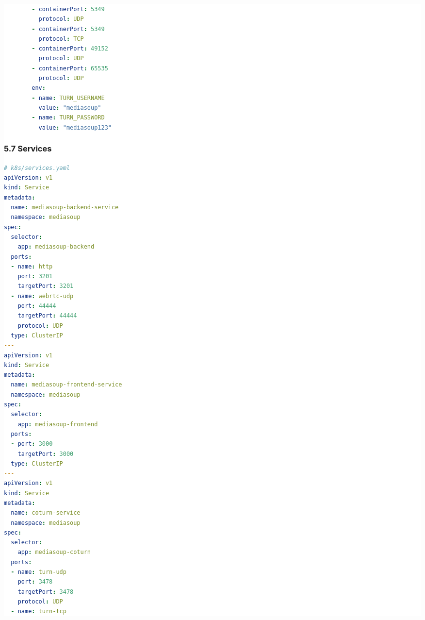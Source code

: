 ```yaml
        - containerPort: 5349
          protocol: UDP
        - containerPort: 5349
          protocol: TCP
        - containerPort: 49152
          protocol: UDP
        - containerPort: 65535
          protocol: UDP
        env:
        - name: TURN_USERNAME
          value: "mediasoup"
        - name: TURN_PASSWORD
          value: "mediasoup123"
```

### 5.7 Services
```yaml
# k8s/services.yaml
apiVersion: v1
kind: Service
metadata:
  name: mediasoup-backend-service
  namespace: mediasoup
spec:
  selector:
    app: mediasoup-backend
  ports:
  - name: http
    port: 3201
    targetPort: 3201
  - name: webrtc-udp
    port: 44444
    targetPort: 44444
    protocol: UDP
  type: ClusterIP
---
apiVersion: v1
kind: Service
metadata:
  name: mediasoup-frontend-service
  namespace: mediasoup
spec:
  selector:
    app: mediasoup-frontend
  ports:
  - port: 3000
    targetPort: 3000
  type: ClusterIP
---
apiVersion: v1
kind: Service
metadata:
  name: coturn-service
  namespace: mediasoup
spec:
  selector:
    app: mediasoup-coturn
  ports:
  - name: turn-udp
    port: 3478
    targetPort: 3478
    protocol: UDP
  - name: turn-tcp
```